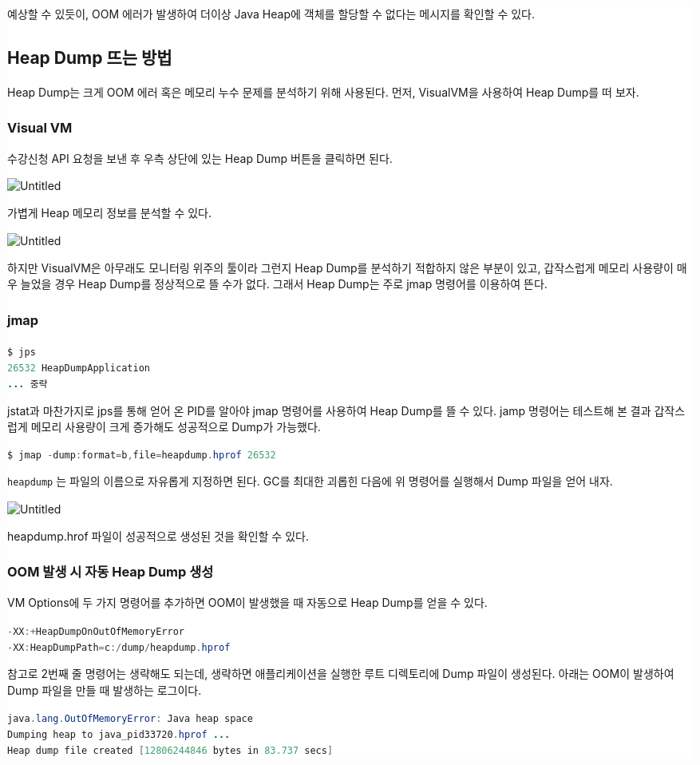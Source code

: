 예상할 수 있듯이, OOM 에러가 발생하여 더이상 Java Heap에 객체를 할당할 수 없다는 메시지를 확인할 수 있다.

## Heap Dump 뜨는 방법

Heap Dump는 크게 OOM 에러 혹은 메모리 누수 문제를 분석하기 위해 사용된다. 먼저, VisualVM을 사용하여 Heap Dump를 떠 보자.

### Visual VM

수강신청 API 요청을 보낸 후 우측 상단에 있는 Heap Dump 버튼을 클릭하면 된다.

![Untitled](https://www.notion.so/image/https%3A%2F%2Fs3-us-west-2.amazonaws.com%2Fsecure.notion-static.com%2F46eef020-6a0e-41de-9e20-9073ba9538b6%2FUntitled.png?table=block&id=202c3fd4-f4d9-47d5-90df-4fbac73fbe0e&spaceId=b453bd85-cb15-44b5-bf2e-580aeda8074e&width=2000&userId=80352c12-65a4-4562-9a36-2179ed0dfffb&cache=v2)

가볍게 Heap 메모리 정보를 분석할 수 있다.

![Untitled](https://www.notion.so/image/https%3A%2F%2Fs3-us-west-2.amazonaws.com%2Fsecure.notion-static.com%2F8692cfaf-fb18-4559-bb78-95ae4a3800ad%2FUntitled.png?table=block&id=8721bba4-a89a-4cf9-8db9-241ef7d316a8&spaceId=b453bd85-cb15-44b5-bf2e-580aeda8074e&width=2000&userId=80352c12-65a4-4562-9a36-2179ed0dfffb&cache=v2)

하지만 VisualVM은 아무래도 모니터링 위주의 툴이라 그런지 Heap Dump를 분석하기 적합하지 않은 부분이 있고, 갑작스럽게 메모리 사용량이 매우 늘었을 경우 Heap Dump를 정상적으로 뜰 수가 없다. 그래서 Heap Dump는 주로 jmap 명령어를 이용하여 뜬다.

### jmap

```java
$ jps
26532 HeapDumpApplication
... 중략
```

jstat과 마찬가지로 jps를 통해 얻어 온 PID를 알아야 jmap 명령어를 사용하여 Heap Dump를 뜰 수 있다. jamp 명령어는 테스트해 본 결과 갑작스럽게 메모리 사용량이 크게 증가해도 성공적으로 Dump가 가능했다.

```java
$ jmap -dump:format=b,file=heapdump.hprof 26532
```

`heapdump` 는 파일의 이름으로 자유롭게 지정하면 된다. GC를 최대한 괴롭힌 다음에 위 명령어를 실행해서 Dump 파일을 얻어 내자.

![Untitled](https://s3.us-west-2.amazonaws.com/secure.notion-static.com/88985c66-e7d2-46ed-a4ae-5f6569658dbe/Untitled.png?X-Amz-Algorithm=AWS4-HMAC-SHA256&X-Amz-Content-Sha256=UNSIGNED-PAYLOAD&X-Amz-Credential=AKIAT73L2G45EIPT3X45%2F20220204%2Fus-west-2%2Fs3%2Faws4_request&X-Amz-Date=20220204T075226Z&X-Amz-Expires=86400&X-Amz-Signature=4d39e694a1d7e1141a46d271a32ac8f6827a6535e4fd1c068669093600d7dfaa&X-Amz-SignedHeaders=host&response-content-disposition=filename%20%3D%22Untitled.png%22&x-id=GetObject)

heapdump.hrof 파일이 성공적으로 생성된 것을 확인할 수 있다.

### OOM 발생 시 자동 Heap Dump 생성

VM Options에 두 가지 명령어를 추가하면 OOM이 발생했을 때 자동으로 Heap Dump를 얻을 수 있다.

```java
-XX:+HeapDumpOnOutOfMemoryError
-XX:HeapDumpPath=c:/dump/heapdump.hprof
```

참고로 2번째 줄 명령어는 생략해도 되는데, 생략하면 애플리케이션을 실행한 루트 디렉토리에 Dump 파일이 생성된다. 아래는 OOM이 발생하여 Dump 파일을 만들 때 발생하는 로그이다.

```java
java.lang.OutOfMemoryError: Java heap space
Dumping heap to java_pid33720.hprof ...
Heap dump file created [12806244846 bytes in 83.737 secs]
```
